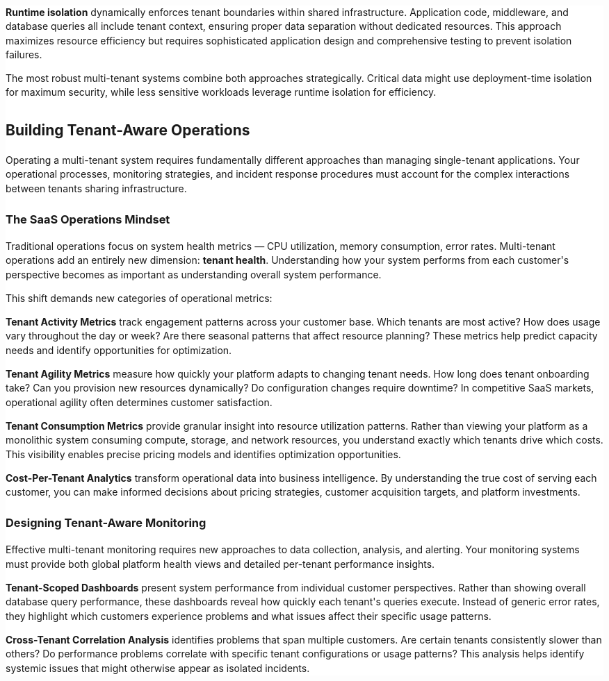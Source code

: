 **Runtime isolation** dynamically enforces tenant boundaries within shared infrastructure. Application code, middleware, and database queries all include tenant context, ensuring proper data separation without dedicated resources. This approach maximizes resource efficiency but requires sophisticated application design and comprehensive testing to prevent isolation failures.

The most robust multi-tenant systems combine both approaches strategically. Critical data might use deployment-time isolation for maximum security, while less sensitive workloads leverage runtime isolation for efficiency.

## Building Tenant-Aware Operations

Operating a multi-tenant system requires fundamentally different approaches than managing single-tenant applications. Your operational processes, monitoring strategies, and incident response procedures must account for the complex interactions between tenants sharing infrastructure.

### The SaaS Operations Mindset

Traditional operations focus on system health metrics — CPU utilization, memory consumption, error rates. Multi-tenant operations add an entirely new dimension: **tenant health**. Understanding how your system performs from each customer's perspective becomes as important as understanding overall system performance.

This shift demands new categories of operational metrics:

**Tenant Activity Metrics** track engagement patterns across your customer base. Which tenants are most active? How does usage vary throughout the day or week? Are there seasonal patterns that affect resource planning? These metrics help predict capacity needs and identify opportunities for optimization.

**Tenant Agility Metrics** measure how quickly your platform adapts to changing tenant needs. How long does tenant onboarding take? Can you provision new resources dynamically? Do configuration changes require downtime? In competitive SaaS markets, operational agility often determines customer satisfaction.

**Tenant Consumption Metrics** provide granular insight into resource utilization patterns. Rather than viewing your platform as a monolithic system consuming compute, storage, and network resources, you understand exactly which tenants drive which costs. This visibility enables precise pricing models and identifies optimization opportunities.

**Cost-Per-Tenant Analytics** transform operational data into business intelligence. By understanding the true cost of serving each customer, you can make informed decisions about pricing strategies, customer acquisition targets, and platform investments.

### Designing Tenant-Aware Monitoring

Effective multi-tenant monitoring requires new approaches to data collection, analysis, and alerting. Your monitoring systems must provide both global platform health views and detailed per-tenant performance insights.

**Tenant-Scoped Dashboards** present system performance from individual customer perspectives. Rather than showing overall database query performance, these dashboards reveal how quickly each tenant's queries execute. Instead of generic error rates, they highlight which customers experience problems and what issues affect their specific usage patterns.

**Cross-Tenant Correlation Analysis** identifies problems that span multiple customers. Are certain tenants consistently slower than others? Do performance problems correlate with specific tenant configurations or usage patterns? This analysis helps identify systemic issues that might otherwise appear as isolated incidents.
